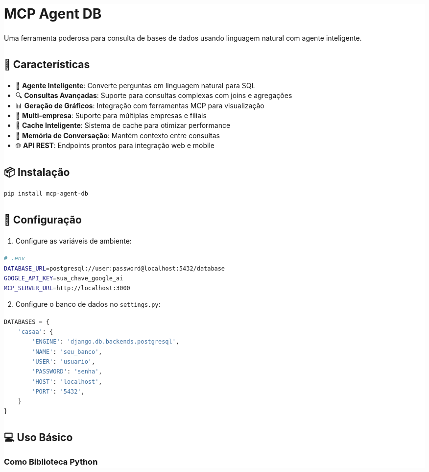 # MCP Agent DB

Uma ferramenta poderosa para consulta de bases de dados usando linguagem natural com agente inteligente.

## 🚀 Características

- 🤖 **Agente Inteligente**: Converte perguntas em linguagem natural para SQL
- 🔍 **Consultas Avançadas**: Suporte para consultas complexas com joins e agregações
- 📊 **Geração de Gráficos**: Integração com ferramentas MCP para visualização
- 🏢 **Multi-empresa**: Suporte para múltiplas empresas e filiais
- 💾 **Cache Inteligente**: Sistema de cache para otimizar performance
- 🔄 **Memória de Conversação**: Mantém contexto entre consultas
- 🌐 **API REST**: Endpoints prontos para integração web e mobile

## 📦 Instalação

```bash
pip install mcp-agent-db
```

## 🔧 Configuração

1. Configure as variáveis de ambiente:

```bash
# .env
DATABASE_URL=postgresql://user:password@localhost:5432/database
GOOGLE_API_KEY=sua_chave_google_ai
MCP_SERVER_URL=http://localhost:3000
```

2. Configure o banco de dados no `settings.py`:

```python
DATABASES = {
    'casaa': {
        'ENGINE': 'django.db.backends.postgresql',
        'NAME': 'seu_banco',
        'USER': 'usuario',
        'PASSWORD': 'senha',
        'HOST': 'localhost',
        'PORT': '5432',
    }
}
```

## 💻 Uso Básico

### Como Biblioteca Python
